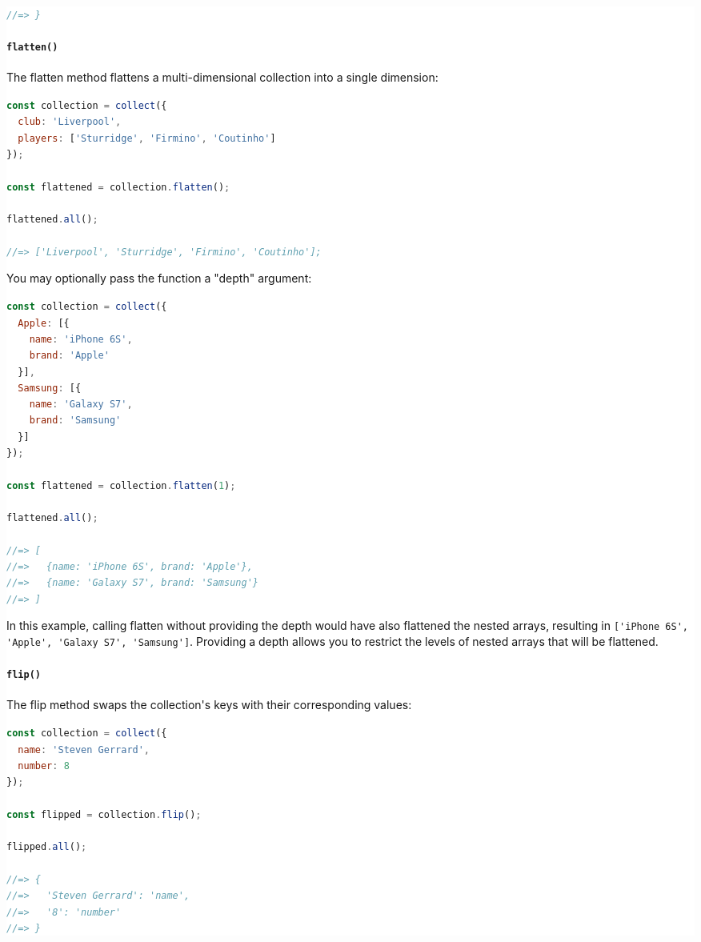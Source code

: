 ```js
//=> }
```

#### ``flatten()``
The flatten method flattens a multi-dimensional collection into a single dimension:
```js
const collection = collect({
  club: 'Liverpool',
  players: ['Sturridge', 'Firmino', 'Coutinho']
});

const flattened = collection.flatten();

flattened.all();

//=> ['Liverpool', 'Sturridge', 'Firmino', 'Coutinho'];
```
You may optionally pass the function a "depth" argument:
```js
const collection = collect({
  Apple: [{
    name: 'iPhone 6S',
    brand: 'Apple'
  }],
  Samsung: [{
    name: 'Galaxy S7',
    brand: 'Samsung'
  }]
});

const flattened = collection.flatten(1);

flattened.all();

//=> [
//=>   {name: 'iPhone 6S', brand: 'Apple'},
//=>   {name: 'Galaxy S7', brand: 'Samsung'}
//=> ]
```

In this example, calling flatten without providing the depth would have also flattened the nested arrays, resulting in ``['iPhone 6S', 'Apple', 'Galaxy S7', 'Samsung']``. Providing a depth allows you to restrict the levels of nested arrays that will be flattened.

#### ``flip()``
The flip method swaps the collection's keys with their corresponding values:
```js
const collection = collect({
  name: 'Steven Gerrard',
  number: 8
});

const flipped = collection.flip();

flipped.all();

//=> {
//=>   'Steven Gerrard': 'name',
//=>   '8': 'number'
//=> }
```
